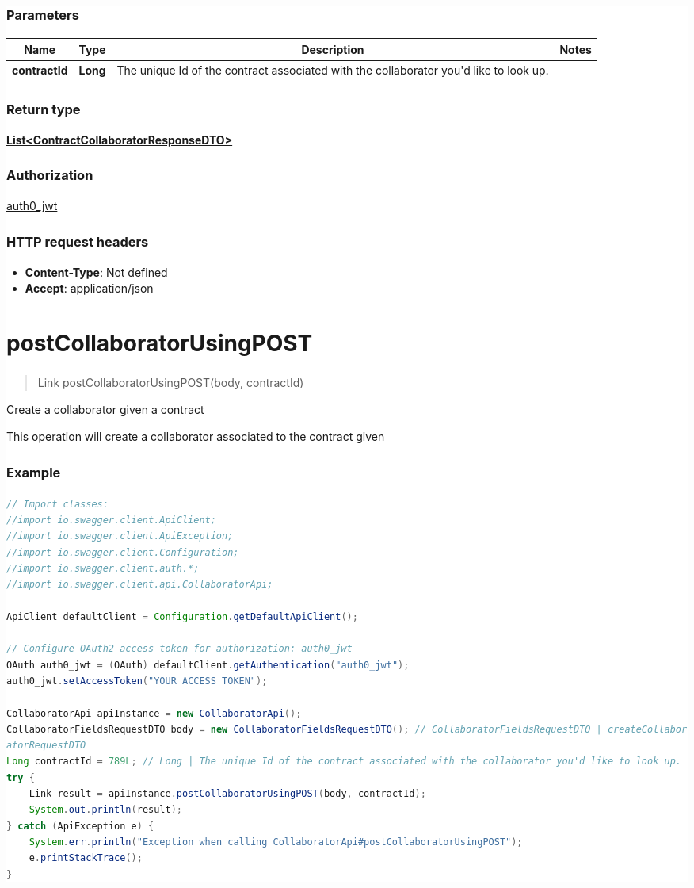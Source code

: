 ### Parameters

Name | Type | Description  | Notes
------------- | ------------- | ------------- | -------------
 **contractId** | **Long**| The unique Id of the contract associated with the collaborator you&#x27;d like to look up. |

### Return type

[**List&lt;ContractCollaboratorResponseDTO&gt;**](ContractCollaboratorResponseDTO.md)

### Authorization

[auth0_jwt](../README.md#auth0_jwt)

### HTTP request headers

 - **Content-Type**: Not defined
 - **Accept**: application/json

<a name="postCollaboratorUsingPOST"></a>
# **postCollaboratorUsingPOST**
> Link postCollaboratorUsingPOST(body, contractId)

Create a collaborator given a contract

This operation will create a collaborator associated to the contract given

### Example
```java
// Import classes:
//import io.swagger.client.ApiClient;
//import io.swagger.client.ApiException;
//import io.swagger.client.Configuration;
//import io.swagger.client.auth.*;
//import io.swagger.client.api.CollaboratorApi;

ApiClient defaultClient = Configuration.getDefaultApiClient();

// Configure OAuth2 access token for authorization: auth0_jwt
OAuth auth0_jwt = (OAuth) defaultClient.getAuthentication("auth0_jwt");
auth0_jwt.setAccessToken("YOUR ACCESS TOKEN");

CollaboratorApi apiInstance = new CollaboratorApi();
CollaboratorFieldsRequestDTO body = new CollaboratorFieldsRequestDTO(); // CollaboratorFieldsRequestDTO | createCollaboratorRequestDTO
Long contractId = 789L; // Long | The unique Id of the contract associated with the collaborator you'd like to look up.
try {
    Link result = apiInstance.postCollaboratorUsingPOST(body, contractId);
    System.out.println(result);
} catch (ApiException e) {
    System.err.println("Exception when calling CollaboratorApi#postCollaboratorUsingPOST");
    e.printStackTrace();
}
```
